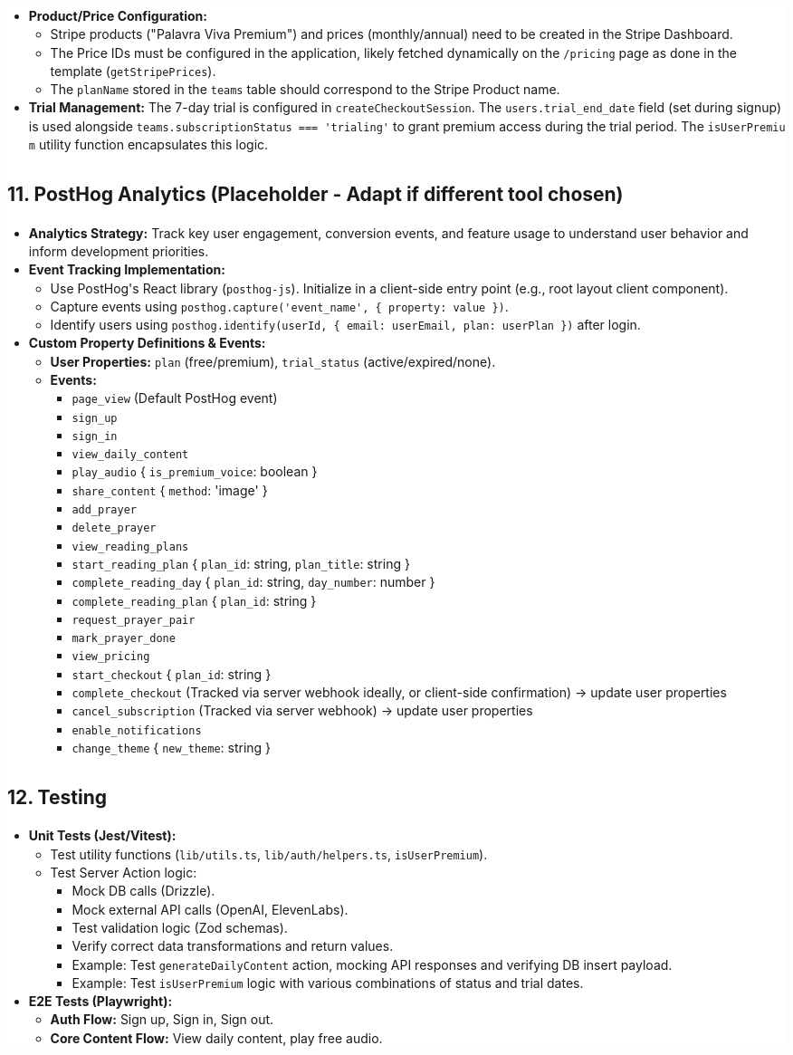 *   **Product/Price Configuration:**
    *   Stripe products ("Palavra Viva Premium") and prices (monthly/annual) need to be created in the Stripe Dashboard.
    *   The Price IDs must be configured in the application, likely fetched dynamically on the `/pricing` page as done in the template (`getStripePrices`).
    *   The `planName` stored in the `teams` table should correspond to the Stripe Product name.
*   **Trial Management:** The 7-day trial is configured in `createCheckoutSession`. The `users.trial_end_date` field (set during signup) is used alongside `teams.subscriptionStatus === 'trialing'` to grant premium access during the trial period. The `isUserPremium` utility function encapsulates this logic.

## 11. PostHog Analytics (Placeholder - Adapt if different tool chosen)

*   **Analytics Strategy:** Track key user engagement, conversion events, and feature usage to understand user behavior and inform development priorities.
*   **Event Tracking Implementation:**
    *   Use PostHog's React library (`posthog-js`). Initialize in a client-side entry point (e.g., root layout client component).
    *   Capture events using `posthog.capture('event_name', { property: value })`.
    *   Identify users using `posthog.identify(userId, { email: userEmail, plan: userPlan })` after login.
*   **Custom Property Definitions & Events:**
    *   **User Properties:** `plan` (free/premium), `trial_status` (active/expired/none).
    *   **Events:**
        *   `page_view` (Default PostHog event)
        *   `sign_up`
        *   `sign_in`
        *   `view_daily_content`
        *   `play_audio` { `is_premium_voice`: boolean }
        *   `share_content` { `method`: 'image' }
        *   `add_prayer`
        *   `delete_prayer`
        *   `view_reading_plans`
        *   `start_reading_plan` { `plan_id`: string, `plan_title`: string }
        *   `complete_reading_day` { `plan_id`: string, `day_number`: number }
        *   `complete_reading_plan` { `plan_id`: string }
        *   `request_prayer_pair`
        *   `mark_prayer_done`
        *   `view_pricing`
        *   `start_checkout` { `plan_id`: string }
        *   `complete_checkout` (Tracked via server webhook ideally, or client-side confirmation) -> update user properties
        *   `cancel_subscription` (Tracked via server webhook) -> update user properties
        *   `enable_notifications`
        *   `change_theme` { `new_theme`: string }

## 12. Testing

*   **Unit Tests (Jest/Vitest):**
    *   Test utility functions (`lib/utils.ts`, `lib/auth/helpers.ts`, `isUserPremium`).
    *   Test Server Action logic:
        *   Mock DB calls (Drizzle).
        *   Mock external API calls (OpenAI, ElevenLabs).
        *   Test validation logic (Zod schemas).
        *   Verify correct data transformations and return values.
        *   Example: Test `generateDailyContent` action, mocking API responses and verifying DB insert payload.
        *   Example: Test `isUserPremium` logic with various combinations of status and trial dates.
*   **E2E Tests (Playwright):**
    *   **Auth Flow:** Sign up, Sign in, Sign out.
    *   **Core Content Flow:** View daily content, play free audio.